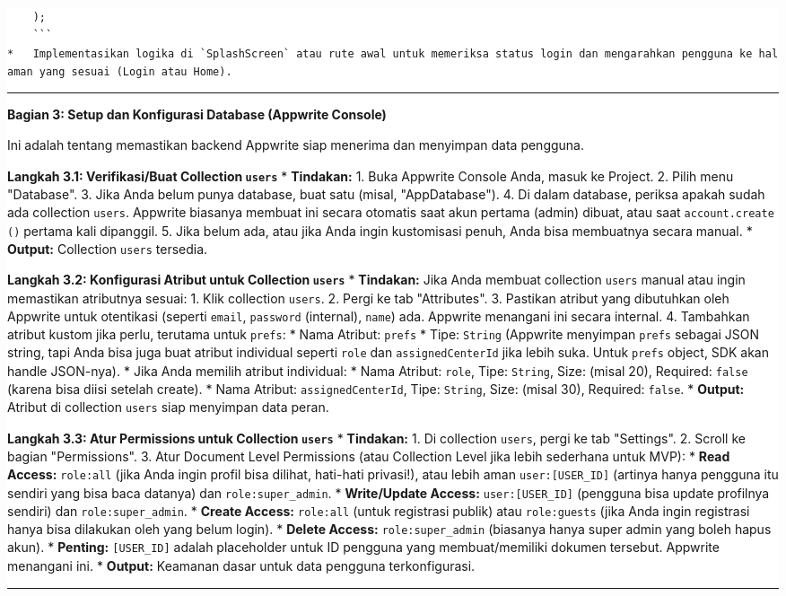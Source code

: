         );
        ```
    *   Implementasikan logika di `SplashScreen` atau rute awal untuk memeriksa status login dan mengarahkan pengguna ke halaman yang sesuai (Login atau Home).

---

**Bagian 3: Setup dan Konfigurasi Database (Appwrite Console)**

Ini adalah tentang memastikan backend Appwrite siap menerima dan menyimpan data pengguna.

**Langkah 3.1: Verifikasi/Buat Collection `users`**
    *   **Tindakan:**
        1.  Buka Appwrite Console Anda, masuk ke Project.
        2.  Pilih menu "Database".
        3.  Jika Anda belum punya database, buat satu (misal, "AppDatabase").
        4.  Di dalam database, periksa apakah sudah ada collection `users`. Appwrite biasanya membuat ini secara otomatis saat akun pertama (admin) dibuat, atau saat `account.create()` pertama kali dipanggil.
        5.  Jika belum ada, atau jika Anda ingin kustomisasi penuh, Anda bisa membuatnya secara manual.
    *   **Output:** Collection `users` tersedia.

**Langkah 3.2: Konfigurasi Atribut untuk Collection `users`**
    *   **Tindakan:** Jika Anda membuat collection `users` manual atau ingin memastikan atributnya sesuai:
        1.  Klik collection `users`.
        2.  Pergi ke tab "Attributes".
        3.  Pastikan atribut yang dibutuhkan oleh Appwrite untuk otentikasi (seperti `email`, `password` (internal), `name`) ada. Appwrite menangani ini secara internal.
        4.  Tambahkan atribut kustom jika perlu, terutama untuk `prefs`:
            *   Nama Atribut: `prefs`
            *   Tipe: `String` (Appwrite menyimpan `prefs` sebagai JSON string, tapi Anda bisa juga buat atribut individual seperti `role` dan `assignedCenterId` jika lebih suka. Untuk `prefs` object, SDK akan handle JSON-nya).
            *   Jika Anda memilih atribut individual:
                *   Nama Atribut: `role`, Tipe: `String`, Size: (misal 20), Required: `false` (karena bisa diisi setelah create).
                *   Nama Atribut: `assignedCenterId`, Tipe: `String`, Size: (misal 30), Required: `false`.
    *   **Output:** Atribut di collection `users` siap menyimpan data peran.

**Langkah 3.3: Atur Permissions untuk Collection `users`**
    *   **Tindakan:**
        1.  Di collection `users`, pergi ke tab "Settings".
        2.  Scroll ke bagian "Permissions".
        3.  Atur Document Level Permissions (atau Collection Level jika lebih sederhana untuk MVP):
            *   **Read Access:** `role:all` (jika Anda ingin profil bisa dilihat, hati-hati privasi!), atau lebih aman `user:[USER_ID]` (artinya hanya pengguna itu sendiri yang bisa baca datanya) dan `role:super_admin`.
            *   **Write/Update Access:** `user:[USER_ID]` (pengguna bisa update profilnya sendiri) dan `role:super_admin`.
            *   **Create Access:** `role:all` (untuk registrasi publik) atau `role:guests` (jika Anda ingin registrasi hanya bisa dilakukan oleh yang belum login).
            *   **Delete Access:** `role:super_admin` (biasanya hanya super admin yang boleh hapus akun).
    *   **Penting:** `[USER_ID]` adalah placeholder untuk ID pengguna yang membuat/memiliki dokumen tersebut. Appwrite menangani ini.
    *   **Output:** Keamanan dasar untuk data pengguna terkonfigurasi.

---